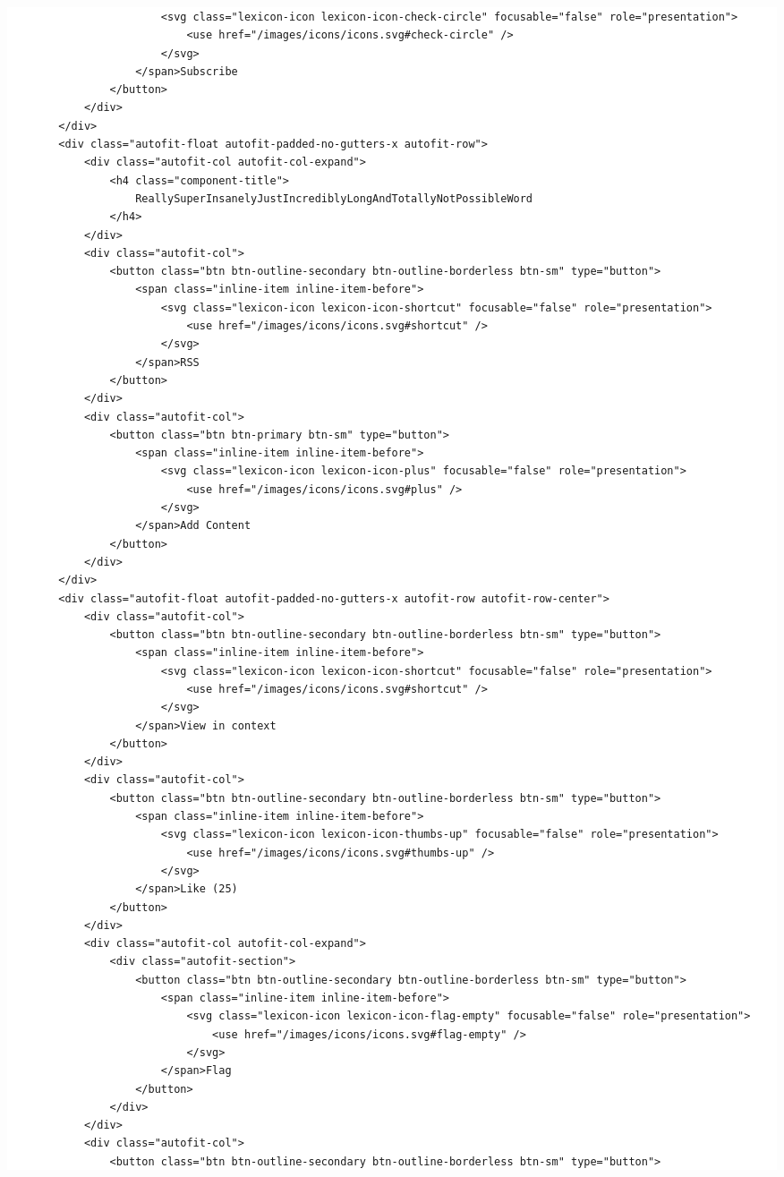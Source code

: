 							<svg class="lexicon-icon lexicon-icon-check-circle" focusable="false" role="presentation">
								<use href="/images/icons/icons.svg#check-circle" />
							</svg>
						</span>Subscribe
					</button>
				</div>
			</div>
			<div class="autofit-float autofit-padded-no-gutters-x autofit-row">
				<div class="autofit-col autofit-col-expand">
					<h4 class="component-title">
						ReallySuperInsanelyJustIncrediblyLongAndTotallyNotPossibleWord
					</h4>
				</div>
				<div class="autofit-col">
					<button class="btn btn-outline-secondary btn-outline-borderless btn-sm" type="button">
						<span class="inline-item inline-item-before">
							<svg class="lexicon-icon lexicon-icon-shortcut" focusable="false" role="presentation">
								<use href="/images/icons/icons.svg#shortcut" />
							</svg>
						</span>RSS
					</button>
				</div>
				<div class="autofit-col">
					<button class="btn btn-primary btn-sm" type="button">
						<span class="inline-item inline-item-before">
							<svg class="lexicon-icon lexicon-icon-plus" focusable="false" role="presentation">
								<use href="/images/icons/icons.svg#plus" />
							</svg>
						</span>Add Content
					</button>
				</div>
			</div>
			<div class="autofit-float autofit-padded-no-gutters-x autofit-row autofit-row-center">
				<div class="autofit-col">
					<button class="btn btn-outline-secondary btn-outline-borderless btn-sm" type="button">
						<span class="inline-item inline-item-before">
							<svg class="lexicon-icon lexicon-icon-shortcut" focusable="false" role="presentation">
								<use href="/images/icons/icons.svg#shortcut" />
							</svg>
						</span>View in context
					</button>
				</div>
				<div class="autofit-col">
					<button class="btn btn-outline-secondary btn-outline-borderless btn-sm" type="button">
						<span class="inline-item inline-item-before">
							<svg class="lexicon-icon lexicon-icon-thumbs-up" focusable="false" role="presentation">
								<use href="/images/icons/icons.svg#thumbs-up" />
							</svg>
						</span>Like (25)
					</button>
				</div>
				<div class="autofit-col autofit-col-expand">
					<div class="autofit-section">
						<button class="btn btn-outline-secondary btn-outline-borderless btn-sm" type="button">
							<span class="inline-item inline-item-before">
								<svg class="lexicon-icon lexicon-icon-flag-empty" focusable="false" role="presentation">
									<use href="/images/icons/icons.svg#flag-empty" />
								</svg>
							</span>Flag
						</button>
					</div>
				</div>
				<div class="autofit-col">
					<button class="btn btn-outline-secondary btn-outline-borderless btn-sm" type="button">
